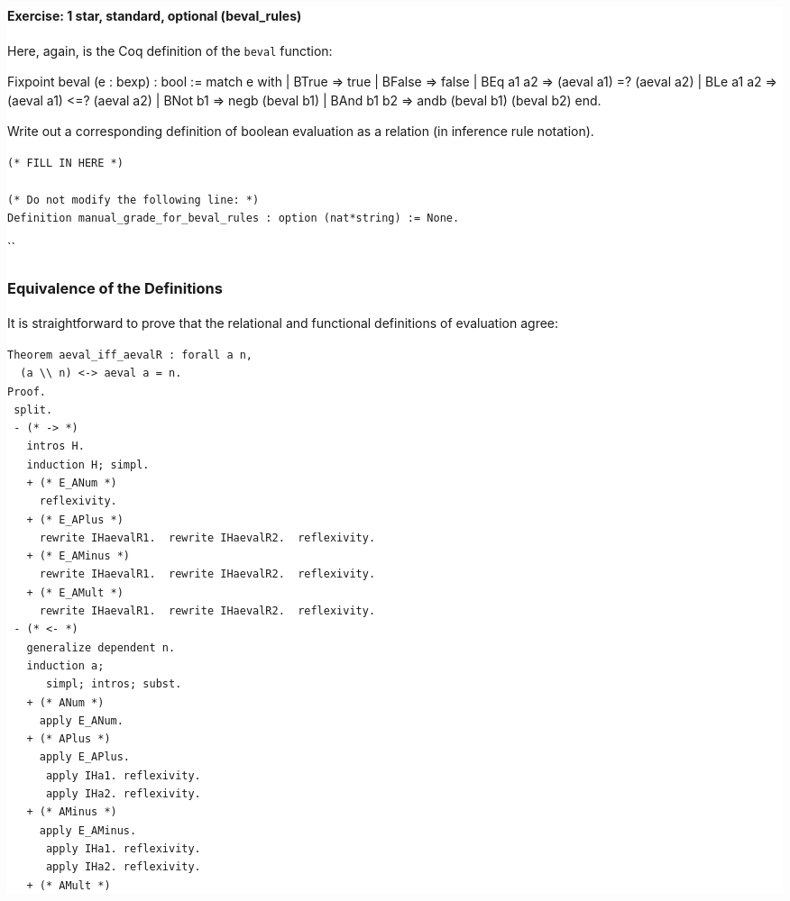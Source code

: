 #### Exercise: 1 star, standard, optional (beval_rules)  

Here, again, is the Coq definition of the `beval` function:

  Fixpoint beval (e : bexp) : bool :=
match e with
| BTrue       => true
| BFalse      => false
| BEq a1 a2   => (aeval a1) =? (aeval a2)
| BLe a1 a2   => (aeval a1) <=? (aeval a2)
| BNot b1     => negb (beval b1)
| BAnd b1 b2  => andb (beval b1) (beval b2)
end.

Write out a corresponding definition of boolean evaluation as a
relation (in inference rule notation).

````coq
(* FILL IN HERE *)

(* Do not modify the following line: *)
Definition manual_grade_for_beval_rules : option (nat*string) := None.
````

``

### Equivalence of the Definitions

It is straightforward to prove that the relational and functional
definitions of evaluation agree:

````coq
Theorem aeval_iff_aevalR : forall a n,
  (a \\ n) <-> aeval a = n.
Proof.
 split.
 - (* -> *)
   intros H.
   induction H; simpl.
   + (* E_ANum *)
     reflexivity.
   + (* E_APlus *)
     rewrite IHaevalR1.  rewrite IHaevalR2.  reflexivity.
   + (* E_AMinus *)
     rewrite IHaevalR1.  rewrite IHaevalR2.  reflexivity.
   + (* E_AMult *)
     rewrite IHaevalR1.  rewrite IHaevalR2.  reflexivity.
 - (* <- *)
   generalize dependent n.
   induction a;
      simpl; intros; subst.
   + (* ANum *)
     apply E_ANum.
   + (* APlus *)
     apply E_APlus.
      apply IHa1. reflexivity.
      apply IHa2. reflexivity.
   + (* AMinus *)
     apply E_AMinus.
      apply IHa1. reflexivity.
      apply IHa2. reflexivity.
   + (* AMult *)
````